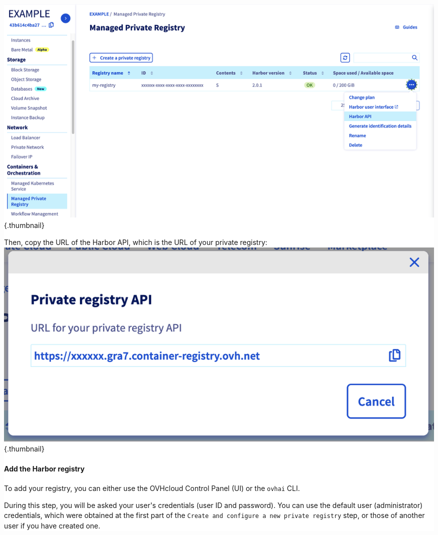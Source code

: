 ![image](images/get-private-registry-api-url-1.png){.thumbnail}

Then, copy the URL of the Harbor API, which is the URL of your private registry:
![image](images/get-private-registry-api-url-2.png){.thumbnail}

#### Add the Harbor registry

To add your registry, you can either use the OVHcloud Control Panel (UI) or the `ovhai` CLI.

During this step, you will be asked your user's credentials (user ID and password). You can use the default user (administrator) credentials, which were obtained at the first part of the `Create and configure a new private registry` step, or those of another user if you have created one.
